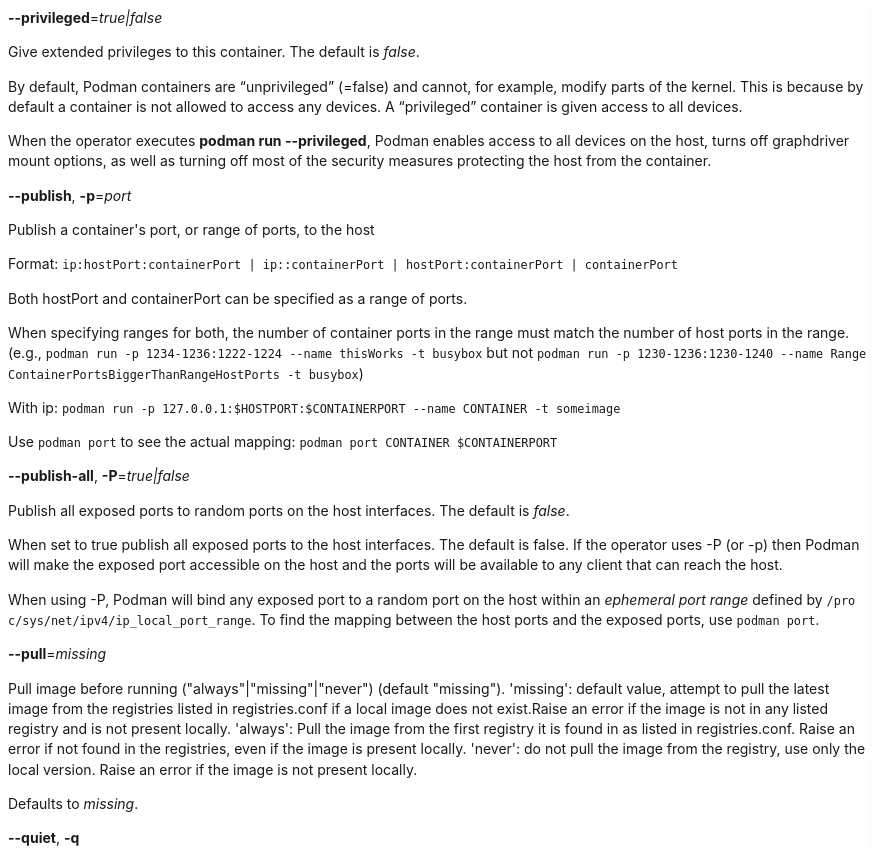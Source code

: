**--privileged**=*true|false*

Give extended privileges to this container. The default is *false*.

By default, Podman containers are “unprivileged” (=false) and cannot,
for example, modify parts of the kernel. This is because by default a
container is not allowed to access any devices. A “privileged” container
is given access to all devices.

When the operator executes **podman run --privileged**, Podman enables access
to all devices on the host, turns off graphdriver mount options, as well as
turning off most of the security measures protecting the host from the
container.

**--publish**, **-p**=*port*

Publish a container's port, or range of ports, to the host

Format: `ip:hostPort:containerPort | ip::containerPort | hostPort:containerPort | containerPort`

Both hostPort and containerPort can be specified as a range of ports.

When specifying ranges for both, the number of container ports in the range must match the number of host ports in the range.
(e.g., `podman run -p 1234-1236:1222-1224 --name thisWorks -t busybox`
but not `podman run -p 1230-1236:1230-1240 --name RangeContainerPortsBiggerThanRangeHostPorts -t busybox`)

With ip: `podman run -p 127.0.0.1:$HOSTPORT:$CONTAINERPORT --name CONTAINER -t someimage`

Use `podman port` to see the actual mapping: `podman port CONTAINER $CONTAINERPORT`

**--publish-all**, **-P**=*true|false*

Publish all exposed ports to random ports on the host interfaces. The default is *false*.

When set to true publish all exposed ports to the host interfaces. The
default is false. If the operator uses -P (or -p) then Podman will make the
exposed port accessible on the host and the ports will be available to any
client that can reach the host.

When using -P, Podman will bind any exposed port to a random port on the host
within an *ephemeral port range* defined by `/proc/sys/net/ipv4/ip_local_port_range`.
To find the mapping between the host ports and the exposed ports, use `podman port`.

**--pull**=*missing*

Pull image before running ("always"|"missing"|"never") (default "missing").
       'missing': default value, attempt to pull the latest image from the registries listed in registries.conf if a local image does not exist.Raise an error if the image is not in any listed registry and is not present locally.
       'always': Pull the image from the first registry it is found in as listed in  registries.conf. Raise an error if not found in the registries, even if the image is present locally.
       'never': do not pull the image from the registry, use only the local version. Raise an error if the image is not present locally.

Defaults to *missing*.

**--quiet**, **-q**
